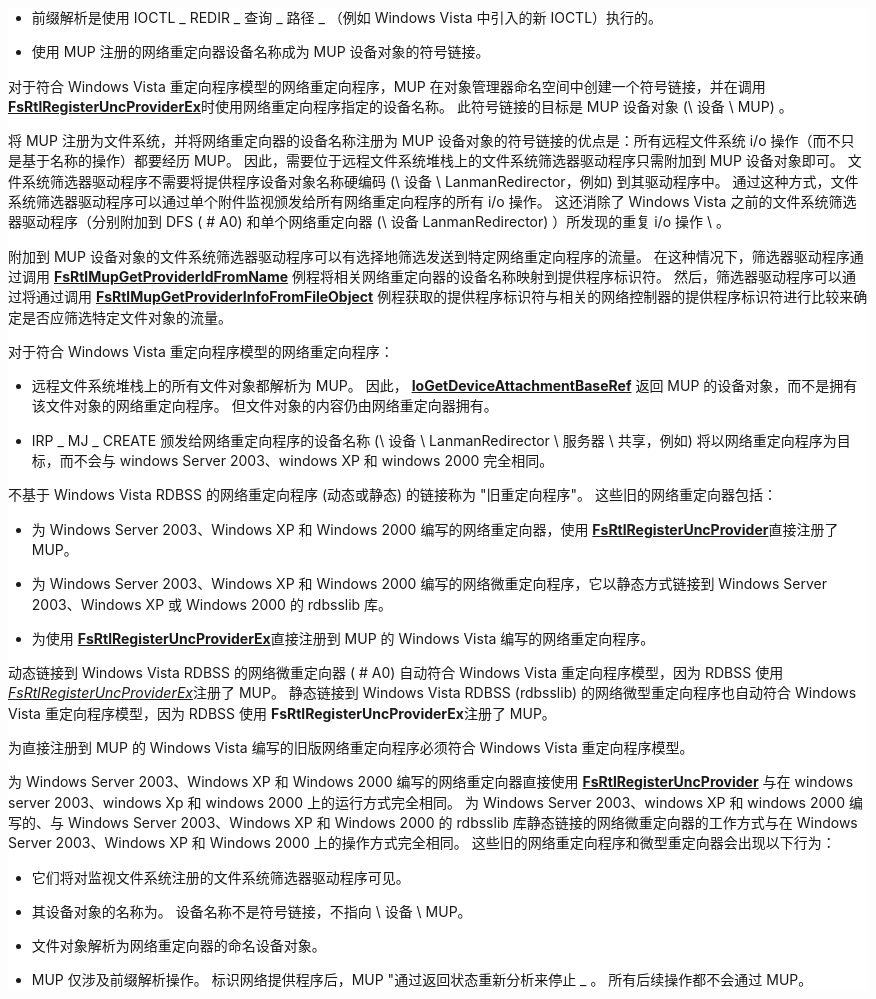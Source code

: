 -   前缀解析是使用 IOCTL \_ REDIR \_ 查询 \_ 路径 \_ （例如 Windows Vista 中引入的新 IOCTL）执行的。

-   使用 MUP 注册的网络重定向器设备名称成为 MUP 设备对象的符号链接。

对于符合 Windows Vista 重定向程序模型的网络重定向程序，MUP 在对象管理器命名空间中创建一个符号链接，并在调用 [**FsRtlRegisterUncProviderEx**](/windows-hardware/drivers/ddi/ntifs/nf-ntifs-_fsrtl_advanced_fcb_header-fsrtlregisteruncproviderex)时使用网络重定向程序指定的设备名称。 此符号链接的目标是 MUP 设备对象 (\\ 设备 \\ MUP) 。

将 MUP 注册为文件系统，并将网络重定向器的设备名称注册为 MUP 设备对象的符号链接的优点是：所有远程文件系统 i/o 操作（而不只是基于名称的操作）都要经历 MUP。 因此，需要位于远程文件系统堆栈上的文件系统筛选器驱动程序只需附加到 MUP 设备对象即可。 文件系统筛选器驱动程序不需要将提供程序设备对象名称硬编码 (\\ 设备 \\ LanmanRedirector，例如) 到其驱动程序中。 通过这种方式，文件系统筛选器驱动程序可以通过单个附件监视颁发给所有网络重定向程序的所有 i/o 操作。 这还消除了 Windows Vista 之前的文件系统筛选器驱动程序（分别附加到 DFS ( # A0) 和单个网络重定向器 (\\ 设备 LanmanRedirector) ）所发现的重复 i/o 操作 \\ 。

附加到 MUP 设备对象的文件系统筛选器驱动程序可以有选择地筛选发送到特定网络重定向程序的流量。 在这种情况下，筛选器驱动程序通过调用 [**FsRtlMupGetProviderIdFromName**](/windows-hardware/drivers/ddi/ntifs/nf-ntifs-fsrtlmupgetprovideridfromname) 例程将相关网络重定向器的设备名称映射到提供程序标识符。 然后，筛选器驱动程序可以通过将通过调用 [**FsRtlMupGetProviderInfoFromFileObject**](/windows-hardware/drivers/ddi/ntifs/nf-ntifs-fsrtlmupgetproviderinfofromfileobject) 例程获取的提供程序标识符与相关的网络控制器的提供程序标识符进行比较来确定是否应筛选特定文件对象的流量。

对于符合 Windows Vista 重定向程序模型的网络重定向程序：

-   远程文件系统堆栈上的所有文件对象都解析为 MUP。 因此， [**IoGetDeviceAttachmentBaseRef**](/windows-hardware/drivers/ddi/ntifs/nf-ntifs-iogetdeviceattachmentbaseref) 返回 MUP 的设备对象，而不是拥有该文件对象的网络重定向程序。 但文件对象的内容仍由网络重定向器拥有。

-   IRP \_ MJ \_ CREATE 颁发给网络重定向程序的设备名称 (\\ 设备 \\ LanmanRedirector \\ 服务器 \\ 共享，例如) 将以网络重定向程序为目标，而不会与 windows Server 2003、windows XP 和 windows 2000 完全相同。

不基于 Windows Vista RDBSS 的网络重定向程序 (动态或静态) 的链接称为 "旧重定向程序"。 这些旧的网络重定向器包括：

-   为 Windows Server 2003、Windows XP 和 Windows 2000 编写的网络重定向器，使用 [**FsRtlRegisterUncProvider**](/windows-hardware/drivers/ddi/ntifs/nf-ntifs-_fsrtl_advanced_fcb_header-fsrtlregisteruncprovider)直接注册了 MUP。

-   为 Windows Server 2003、Windows XP 和 Windows 2000 编写的网络微重定向程序，它以静态方式链接到 Windows Server 2003、Windows XP 或 Windows 2000 的 rdbsslib 库。

-   为使用 [**FsRtlRegisterUncProviderEx**](/windows-hardware/drivers/ddi/ntifs/nf-ntifs-_fsrtl_advanced_fcb_header-fsrtlregisteruncproviderex)直接注册到 MUP 的 Windows Vista 编写的网络重定向程序。

动态链接到 Windows Vista RDBSS 的网络微重定向器 ( # A0) 自动符合 Windows Vista 重定向程序模型，因为 RDBSS 使用 [*FsRtlRegisterUncProviderEx*](/windows-hardware/drivers/ddi/ntifs/nf-ntifs-_fsrtl_advanced_fcb_header-fsrtlregisteruncproviderex)注册了 MUP。 静态链接到 Windows Vista RDBSS (rdbsslib) 的网络微型重定向程序也自动符合 Windows Vista 重定向程序模型，因为 RDBSS 使用 **FsRtlRegisterUncProviderEx**注册了 MUP。

为直接注册到 MUP 的 Windows Vista 编写的旧版网络重定向程序必须符合 Windows Vista 重定向程序模型。

为 Windows Server 2003、Windows XP 和 Windows 2000 编写的网络重定向器直接使用 [**FsRtlRegisterUncProvider**](/windows-hardware/drivers/ddi/ntifs/nf-ntifs-_fsrtl_advanced_fcb_header-fsrtlregisteruncprovider) 与在 windows server 2003、windows Xp 和 windows 2000 上的运行方式完全相同。 为 Windows Server 2003、windows XP 和 windows 2000 编写的、与 Windows Server 2003、Windows XP 和 Windows 2000 的 rdbsslib 库静态链接的网络微重定向器的工作方式与在 Windows Server 2003、Windows XP 和 Windows 2000 上的操作方式完全相同。 这些旧的网络重定向程序和微型重定向器会出现以下行为：

-   它们将对监视文件系统注册的文件系统筛选器驱动程序可见。

-   其设备对象的名称为。 设备名称不是符号链接，不指向 \\ 设备 \\ MUP。

-   文件对象解析为网络重定向器的命名设备对象。

-   MUP 仅涉及前缀解析操作。 标识网络提供程序后，MUP "通过返回状态重新分析来停止 \_ 。 所有后续操作都不会通过 MUP。
